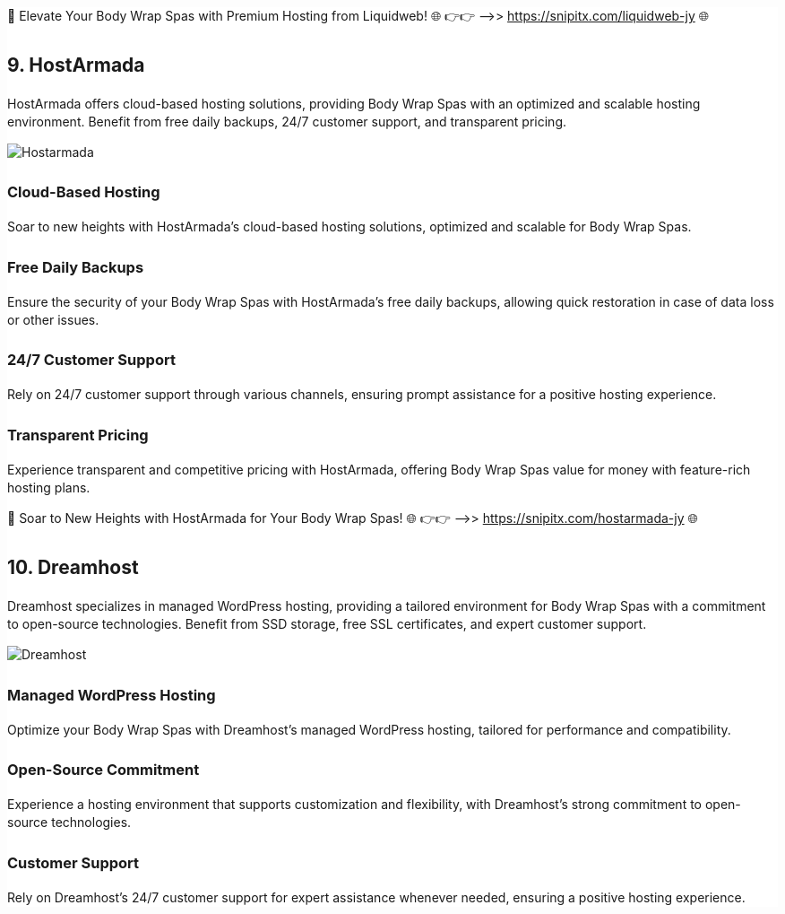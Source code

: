 🚀 Elevate Your Body Wrap Spas with Premium Hosting from Liquidweb! 🌐
👉👉 -->> https://snipitx.com/liquidweb-jy 🌐

## 9. HostArmada

HostArmada offers cloud-based hosting solutions, providing Body Wrap Spas with an optimized and scalable hosting environment. Benefit from free daily backups, 24/7 customer support, and transparent pricing.

![Hostarmada](https://i.imgur.com/KFbdf3o.jpeg "Hostarmada Hosting")

### Cloud-Based Hosting
Soar to new heights with HostArmada’s cloud-based hosting solutions, optimized and scalable for Body Wrap Spas.

### Free Daily Backups
Ensure the security of your Body Wrap Spas with HostArmada’s free daily backups, allowing quick restoration in case of data loss or other issues.

### 24/7 Customer Support
Rely on 24/7 customer support through various channels, ensuring prompt assistance for a positive hosting experience.

### Transparent Pricing
Experience transparent and competitive pricing with HostArmada, offering Body Wrap Spas value for money with feature-rich hosting plans.

🚀 Soar to New Heights with HostArmada for Your Body Wrap Spas! 🌐
👉👉 -->> https://snipitx.com/hostarmada-jy 🌐

## 10. Dreamhost

Dreamhost specializes in managed WordPress hosting, providing a tailored environment for Body Wrap Spas with a commitment to open-source technologies. Benefit from SSD storage, free SSL certificates, and expert customer support.

![Dreamhost](https://i.imgur.com/rXIg8ip.jpeg "Dreamhost Hosting")

### Managed WordPress Hosting
Optimize your Body Wrap Spas with Dreamhost’s managed WordPress hosting, tailored for performance and compatibility.

### Open-Source Commitment
Experience a hosting environment that supports customization and flexibility, with Dreamhost’s strong commitment to open-source technologies.

### Customer Support
Rely on Dreamhost’s 24/7 customer support for expert assistance whenever needed, ensuring a positive hosting experience.
